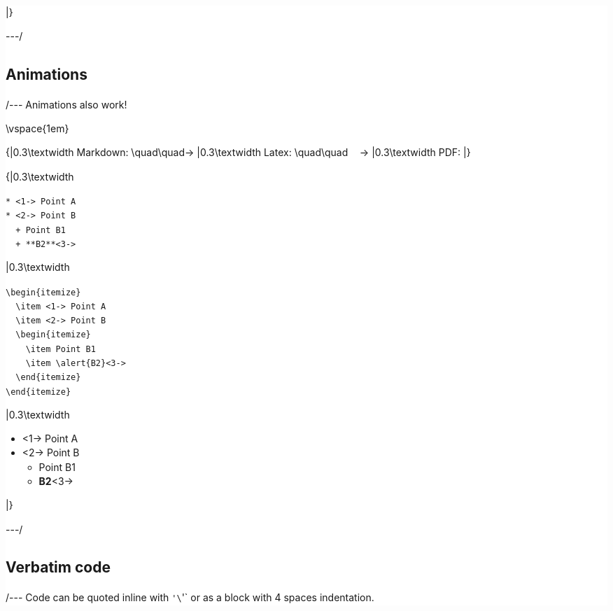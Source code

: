 |}

---/

## Animations
/---
Animations also work!

\vspace{1em}

{|0.3\textwidth
Markdown: \quad\quad$\rightarrow$
|0.3\textwidth
Latex: \quad\quad$\quad\rightarrow$
|0.3\textwidth
PDF:
|}

{|0.3\textwidth

    * <1-> Point A
    * <2-> Point B
      + Point B1
      + **B2**<3->

|0.3\textwidth

    \begin{itemize}
      \item <1-> Point A
      \item <2-> Point B
      \begin{itemize}
        \item Point B1
        \item \alert{B2}<3->
      \end{itemize}
    \end{itemize}

|0.3\textwidth

* <1-> Point A
* <2-> Point B
  + Point B1
  + **B2**<3->

|}

---/

## Verbatim code
/---
Code can be quoted inline with `'\`'` or as a block with 4 spaces indentation.
